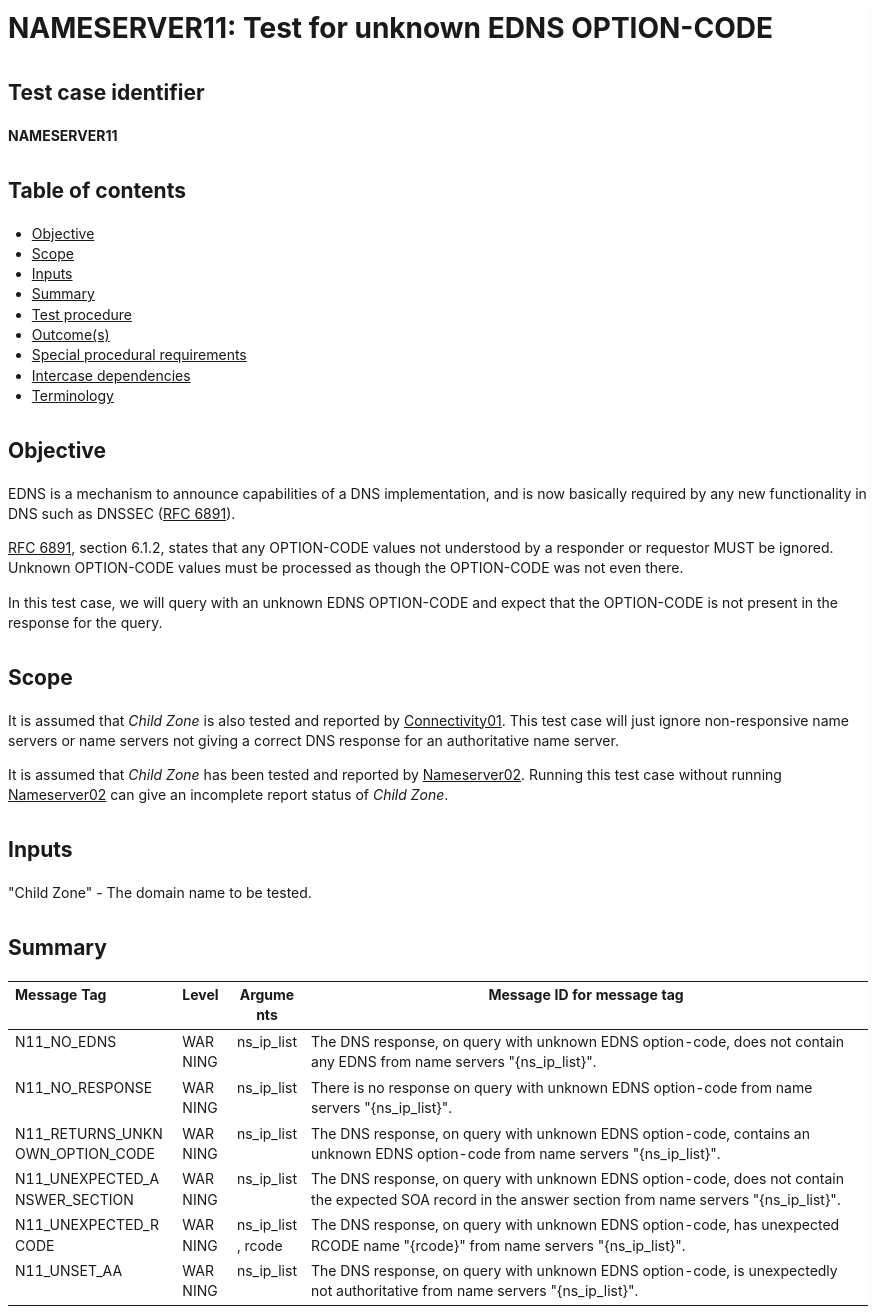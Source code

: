 # NAMESERVER11: Test for unknown EDNS OPTION-CODE

## Test case identifier
**NAMESERVER11**

## Table of contents

* [Objective](#objective)
* [Scope](#scope)
* [Inputs](#inputs)
* [Summary](#summary)
* [Test procedure](#test-procedure)
* [Outcome(s)](#outcomes)
* [Special procedural requirements](#special-procedural-requirements)
* [Intercase dependencies](#intercase-dependencies)
* [Terminology](#terminology)

## Objective

EDNS is a mechanism to announce capabilities of a DNS implementation,
and is now basically required by any new functionality in DNS such as
DNSSEC ([RFC 6891]).

[RFC 6891][RFC 6891, section 6.1.2], section 6.1.2, states that any OPTION-CODE values
not understood by a responder or requestor MUST be ignored. Unknown OPTION-CODE values
must be processed as though the OPTION-CODE was not even there.

In this test case, we will query with an unknown EDNS OPTION-CODE and expect
that the OPTION-CODE is not present in the response for the query.

## Scope

It is assumed that *Child Zone* is also tested and reported by [Connectivity01]. This
test case will just ignore non-responsive name servers or name servers not
giving a correct DNS response for an authoritative name server.

It is assumed that *Child Zone* has been tested and reported by [Nameserver02].
Running this test case without running [Nameserver02] can give an incomplete
report status of *Child Zone*.

## Inputs

"Child Zone" - The domain name to be tested.

## Summary

Message Tag                       | Level   | Arguments         | Message ID for message tag
:---------------------------------|:--------|-------------------|---------------------------------------------
N11_NO_EDNS                       | WARNING | ns_ip_list        | The DNS response, on query with unknown EDNS option-code, does not contain any EDNS from name servers "{ns_ip_list}".
N11_NO_RESPONSE                   | WARNING | ns_ip_list        | There is no response on query with unknown EDNS option-code from name servers "{ns_ip_list}".
N11_RETURNS_UNKNOWN_OPTION_CODE   | WARNING | ns_ip_list        | The DNS response, on query with unknown EDNS option-code, contains an unknown EDNS option-code from name servers "{ns_ip_list}".
N11_UNEXPECTED_ANSWER_SECTION     | WARNING | ns_ip_list        | The DNS response, on query with unknown EDNS option-code, does not contain the expected SOA record in the answer section from name servers "{ns_ip_list}".
N11_UNEXPECTED_RCODE              | WARNING | ns_ip_list, rcode | The DNS response, on query with unknown EDNS option-code, has unexpected RCODE name "{rcode}" from name servers "{ns_ip_list}".
N11_UNSET_AA                      | WARNING | ns_ip_list        | The DNS response, on query with unknown EDNS option-code, is unexpectedly not authoritative from name servers "{ns_ip_list}".

[Argument list]:                        https://github.com/zonemaster/zonemaster-engine/blob/master/docs/logentry_args.md
[Connectivity01]:                       ../Connectivity-TP/connectivity01.md
[CRITICAL]:                             ../SeverityLevelDefinitions.md#critical
[DNS Query and Response Defaults]:      ../DNSQueryAndResponseDefaults.md
[EDNS Query]:                            ../DNSQueryAndResponseDefaults.md#default-setting-in-edns-query
[EDNS Response]:                         ../DNSQueryAndResponseDefaults.md#default-handling-of-an-edns-response
[ERROR]:                                ../SeverityLevelDefinitions.md#error
[IANA-DNSSYSTEM-PARAMETERS]:            https://www.iana.org/assignments/dns-parameters/dns-parameters.xhtml#dns-parameters-11
[INFO]:                                 ../SeverityLevelDefinitions.md#info
[Message Tag Specification]:            MessageTagSpecification.md
[Method4]:                              ../Methods.md#method-4-obtain-glue-address-records-from-parent
[Method5]:                              ../Methods.md#method-5-obtain-the-name-server-address-records-from-child
[Methods]:                              ../Methods.md
[N11_NO_EDNS]:                          #summary
[N11_NO_RESPONSE]:                      #summary
[N11_RETURNS_UNKNOWN_OPTION_CODE]:      #summary
[N11_UNEXPECTED_ANSWER_SECTION]:        #summary
[N11_UNEXPECTED_RCODE]:                 #summary
[N11_UNSET_AA]:                         #summary
[NOTICE]:                               ../SeverityLevelDefinitions.md#notice
[Nameserver02]:                         ../Nameserver-TP/nameserver02.md
[RCODE Name]:                           https://www.iana.org/assignments/dns-parameters/dns-parameters.xhtml#dns-parameters-6
[RFC 6891, section 6.1.2]:              https://datatracker.ietf.org/doc/html/rfc6891#section-6.1.2
[RFC 6891]:                             https://datatracker.ietf.org/doc/html/rfc6891
[Severity Level Definitions]:           ../SeverityLevelDefinitions.md
[Test Case Identifier Specification]:   TestCaseIdentifierSpecification.md
[WARNING]:                              ../SeverityLevelDefinitions.md#warning
[Zonemaster-Engine profile]:            ../../../configuration/profiles.md